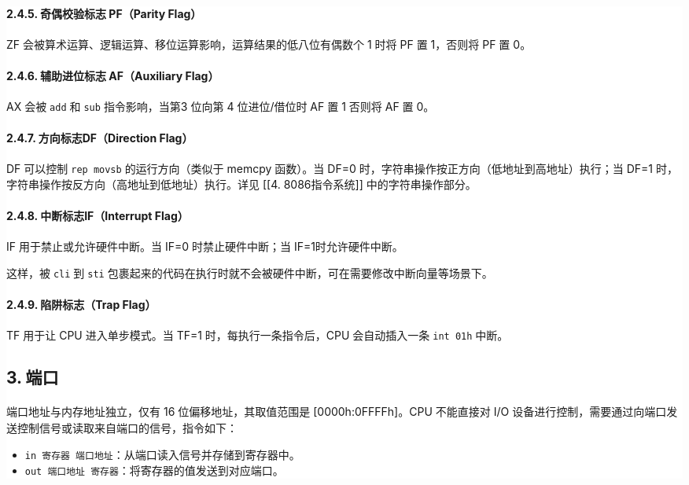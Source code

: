 #### 2.4.5. 奇偶校验标志 PF（Parity Flag）

ZF 会被算术运算、逻辑运算、移位运算影响，运算结果的低八位有偶数个 1 时将 PF 置 1，否则将 PF 置 0。

#### 2.4.6. 辅助进位标志 AF（Auxiliary Flag）

AX 会被 `add` 和 `sub` 指令影响，当第3 位向第 4 位进位/借位时 AF 置 1 否则将 AF 置 0。

#### 2.4.7. 方向标志DF（Direction Flag）

DF 可以控制 `rep movsb` 的运行方向（类似于 memcpy 函数）。当 DF=0 时，字符串操作按正方向（低地址到高地址）执行；当 DF=1 时，字符串操作按反方向（高地址到低地址）执行。详见 [[4. 8086指令系统]] 中的字符串操作部分。

#### 2.4.8. 中断标志IF（Interrupt Flag）

IF 用于禁止或允许硬件中断。当 IF=0 时禁止硬件中断；当 IF=1时允许硬件中断。

这样，被 `cli` 到 `sti` 包裹起来的代码在执行时就不会被硬件中断，可在需要修改中断向量等场景下。

#### 2.4.9. 陷阱标志（Trap Flag）

TF 用于让 CPU 进入单步模式。当 TF=1 时，每执行一条指令后，CPU 会自动插入一条 `int 01h` 中断。

## 3. 端口

端口地址与内存地址独立，仅有 16 位偏移地址，其取值范围是 $[\text{0000h:0FFFFh}]$。CPU 不能直接对 I/O 设备进行控制，需要通过向端口发送控制信号或读取来自端口的信号，指令如下：

- `in 寄存器 端口地址`：从端口读入信号并存储到寄存器中。
- `out 端口地址 寄存器`：将寄存器的值发送到对应端口。



